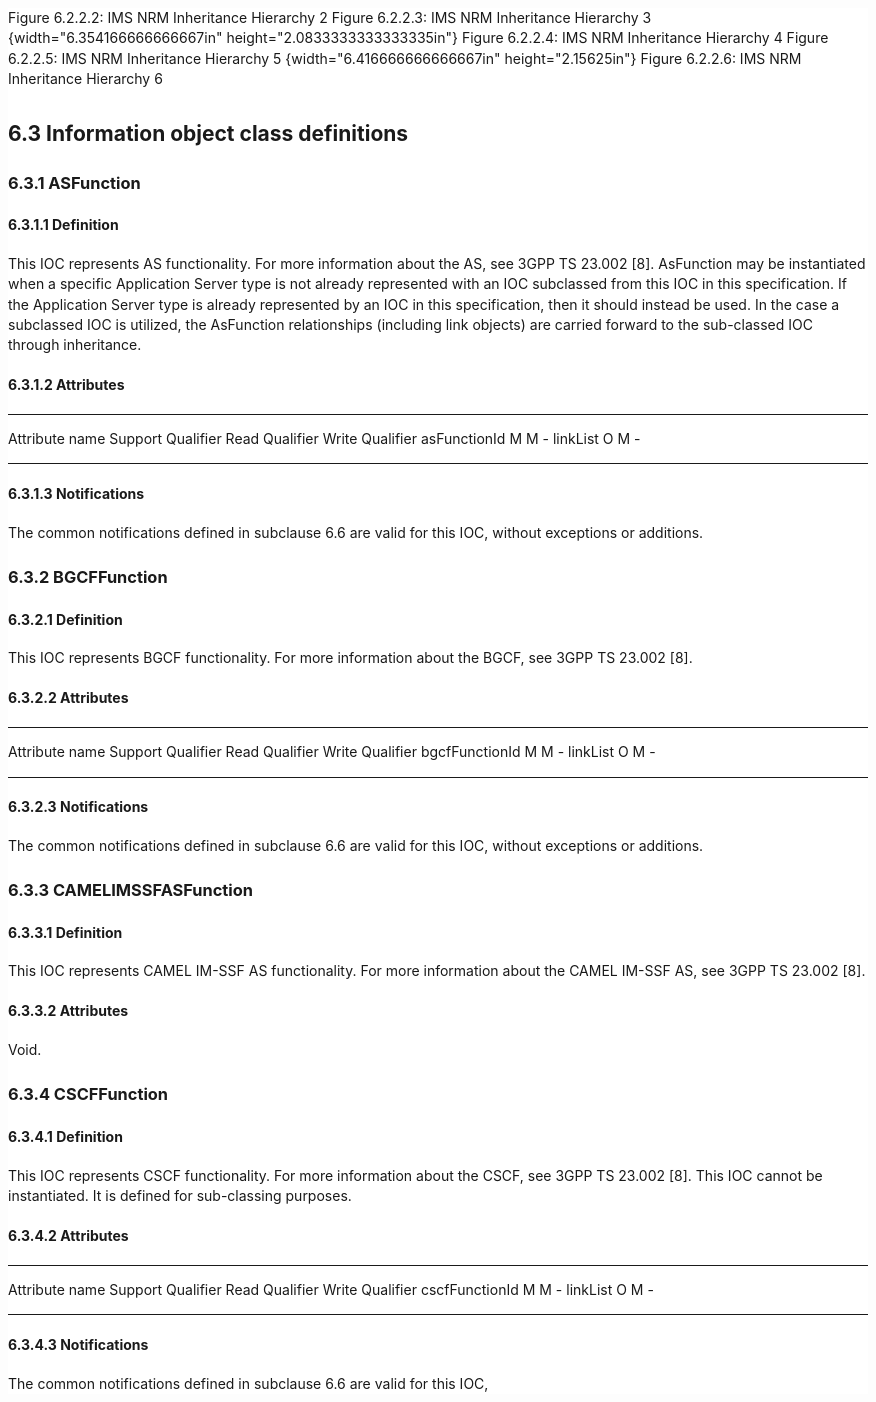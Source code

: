 Figure 6.2.2.2: IMS NRM Inheritance Hierarchy 2
Figure 6.2.2.3: IMS NRM Inheritance Hierarchy 3
{width="6.354166666666667in" height="2.0833333333333335in"}
Figure 6.2.2.4: IMS NRM Inheritance Hierarchy 4
Figure 6.2.2.5: IMS NRM Inheritance Hierarchy 5
{width="6.416666666666667in" height="2.15625in"}
Figure 6.2.2.6: IMS NRM Inheritance Hierarchy 6
## 6.3 Information object class definitions
### 6.3.1 ASFunction
#### 6.3.1.1 Definition
This IOC represents AS functionality. For more information about the AS, see
3GPP TS 23.002 [8]. AsFunction may be instantiated when a specific Application
Server type is not already represented with an IOC subclassed from this IOC in
this specification. If the Application Server type is already represented by
an IOC in this specification, then it should instead be used. In the case a
subclassed IOC is utilized, the AsFunction relationships (including link
objects) are carried forward to the sub-classed IOC through inheritance.
#### 6.3.1.2 Attributes
* * *
Attribute name Support Qualifier Read Qualifier Write Qualifier asFunctionId M
M - linkList O M -
* * *
#### 6.3.1.3 Notifications
The common notifications defined in subclause 6.6 are valid for this IOC,
without exceptions or additions.
### 6.3.2 BGCFFunction
#### 6.3.2.1 Definition
This IOC represents BGCF functionality. For more information about the BGCF,
see 3GPP TS 23.002 [8].
#### 6.3.2.2 Attributes
* * *
Attribute name Support Qualifier Read Qualifier Write Qualifier bgcfFunctionId
M M - linkList O M -
* * *
#### 6.3.2.3 Notifications
The common notifications defined in subclause 6.6 are valid for this IOC,
without exceptions or additions.
### 6.3.3 CAMELIMSSFASFunction
#### 6.3.3.1 Definition
This IOC represents CAMEL IM-SSF AS functionality. For more information about
the CAMEL IM-SSF AS, see 3GPP TS 23.002 [8].
#### 6.3.3.2 Attributes
Void.
### 6.3.4 CSCFFunction
#### 6.3.4.1 Definition
This IOC represents CSCF functionality. For more information about the CSCF,
see 3GPP TS 23.002 [8].
This IOC cannot be instantiated. It is defined for sub-classing purposes.
#### 6.3.4.2 Attributes
* * *
Attribute name Support Qualifier Read Qualifier Write Qualifier cscfFunctionId
M M - linkList O M -
* * *
#### 6.3.4.3 Notifications
The common notifications defined in subclause 6.6 are valid for this IOC,